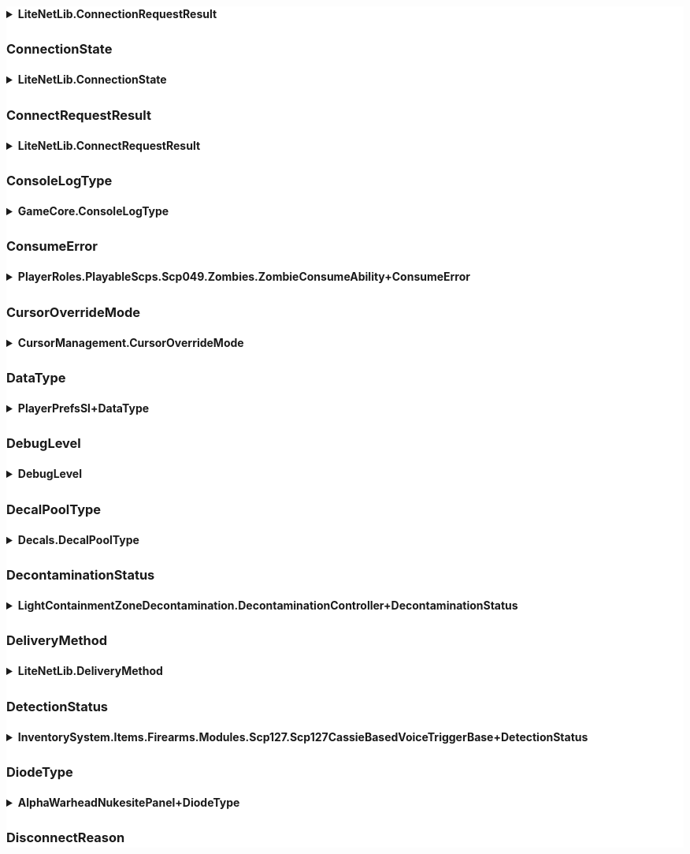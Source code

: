 <details><summary><b>LiteNetLib.ConnectionRequestResult</b></summary></details>

### ConnectionState

<details><summary><b>LiteNetLib.ConnectionState</b></summary></details>

### ConnectRequestResult

<details><summary><b>LiteNetLib.ConnectRequestResult</b></summary></details>

### ConsoleLogType

<details><summary><b>GameCore.ConsoleLogType</b></summary></details>

### ConsumeError

<details><summary><b>PlayerRoles.PlayableScps.Scp049.Zombies.ZombieConsumeAbility+ConsumeError</b></summary></details>

### CursorOverrideMode

<details><summary><b>CursorManagement.CursorOverrideMode</b></summary></details>

### DataType

<details><summary><b>PlayerPrefsSl+DataType</b></summary></details>

### DebugLevel

<details><summary><b>DebugLevel</b></summary></details>

### DecalPoolType

<details><summary><b>Decals.DecalPoolType</b></summary></details>

### DecontaminationStatus

<details><summary><b>LightContainmentZoneDecontamination.DecontaminationController+DecontaminationStatus</b></summary></details>

### DeliveryMethod

<details><summary><b>LiteNetLib.DeliveryMethod</b></summary></details>

### DetectionStatus

<details><summary><b>InventorySystem.Items.Firearms.Modules.Scp127.Scp127CassieBasedVoiceTriggerBase+DetectionStatus</b></summary></details>

### DiodeType

<details><summary><b>AlphaWarheadNukesitePanel+DiodeType</b></summary></details>

### DisconnectReason
